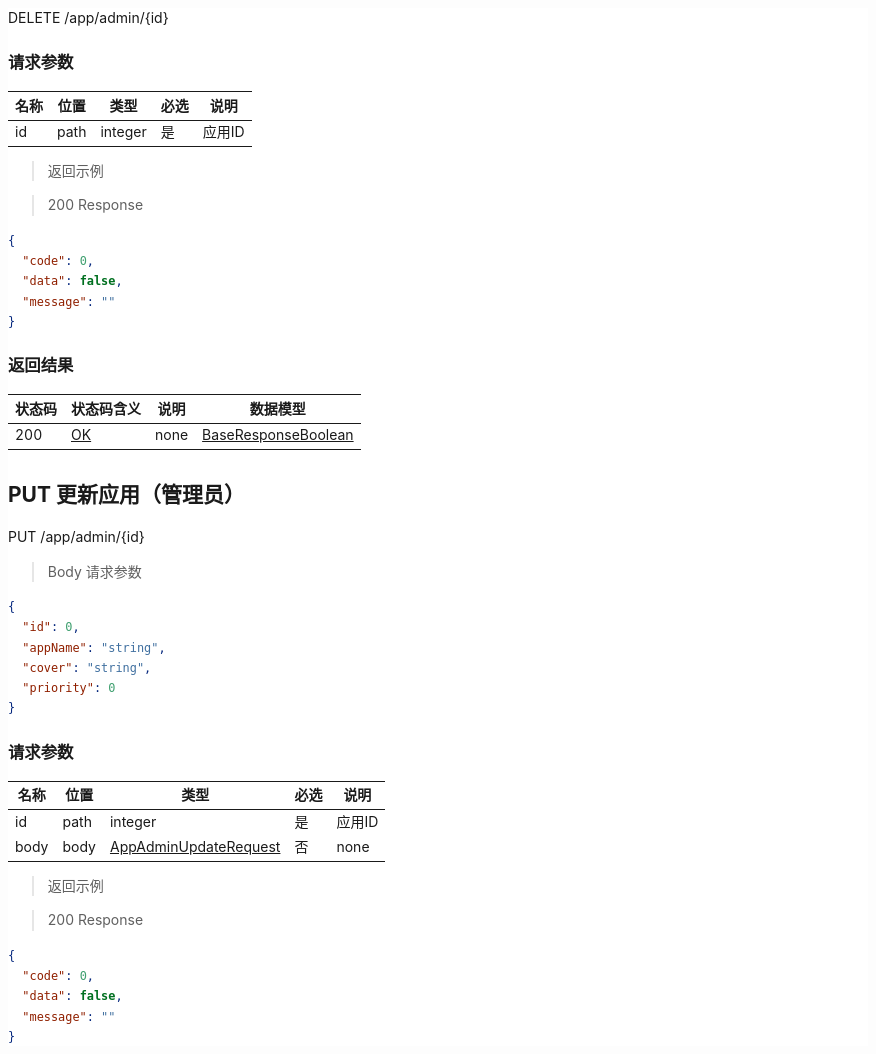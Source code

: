 DELETE /app/admin/{id}

### 请求参数

|名称|位置|类型|必选|说明|
|---|---|---|---|---|
|id|path|integer| 是 |应用ID|

> 返回示例

> 200 Response

```json
{
  "code": 0,
  "data": false,
  "message": ""
}
```

### 返回结果

|状态码|状态码含义|说明|数据模型|
|---|---|---|---|
|200|[OK](https://tools.ietf.org/html/rfc7231#section-6.3.1)|none|[BaseResponseBoolean](#schemabaseresponseboolean)|

## PUT 更新应用（管理员）

PUT /app/admin/{id}

> Body 请求参数

```json
{
  "id": 0,
  "appName": "string",
  "cover": "string",
  "priority": 0
}
```

### 请求参数

|名称|位置|类型|必选|说明|
|---|---|---|---|---|
|id|path|integer| 是 |应用ID|
|body|body|[AppAdminUpdateRequest](#schemaappadminupdaterequest)| 否 |none|

> 返回示例

> 200 Response

```json
{
  "code": 0,
  "data": false,
  "message": ""
}
```
